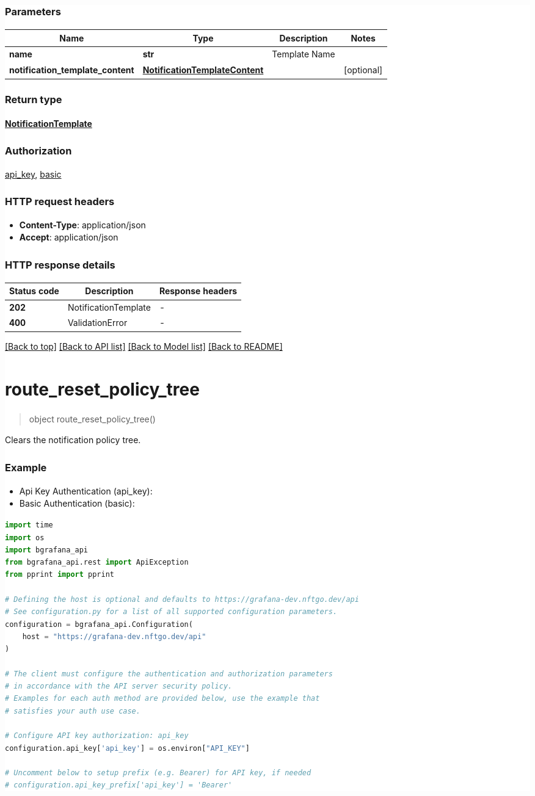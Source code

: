 

### Parameters

Name | Type | Description  | Notes
------------- | ------------- | ------------- | -------------
 **name** | **str**| Template Name | 
 **notification_template_content** | [**NotificationTemplateContent**](NotificationTemplateContent.md)|  | [optional] 

### Return type

[**NotificationTemplate**](NotificationTemplate.md)

### Authorization

[api_key](../README.md#api_key), [basic](../README.md#basic)

### HTTP request headers

 - **Content-Type**: application/json
 - **Accept**: application/json

### HTTP response details
| Status code | Description | Response headers |
|-------------|-------------|------------------|
**202** | NotificationTemplate |  -  |
**400** | ValidationError |  -  |

[[Back to top]](#) [[Back to API list]](../README.md#documentation-for-api-endpoints) [[Back to Model list]](../README.md#documentation-for-models) [[Back to README]](../README.md)

# **route_reset_policy_tree**
> object route_reset_policy_tree()

Clears the notification policy tree.

### Example

* Api Key Authentication (api_key):
* Basic Authentication (basic):
```python
import time
import os
import bgrafana_api
from bgrafana_api.rest import ApiException
from pprint import pprint

# Defining the host is optional and defaults to https://grafana-dev.nftgo.dev/api
# See configuration.py for a list of all supported configuration parameters.
configuration = bgrafana_api.Configuration(
    host = "https://grafana-dev.nftgo.dev/api"
)

# The client must configure the authentication and authorization parameters
# in accordance with the API server security policy.
# Examples for each auth method are provided below, use the example that
# satisfies your auth use case.

# Configure API key authorization: api_key
configuration.api_key['api_key'] = os.environ["API_KEY"]

# Uncomment below to setup prefix (e.g. Bearer) for API key, if needed
# configuration.api_key_prefix['api_key'] = 'Bearer'

```